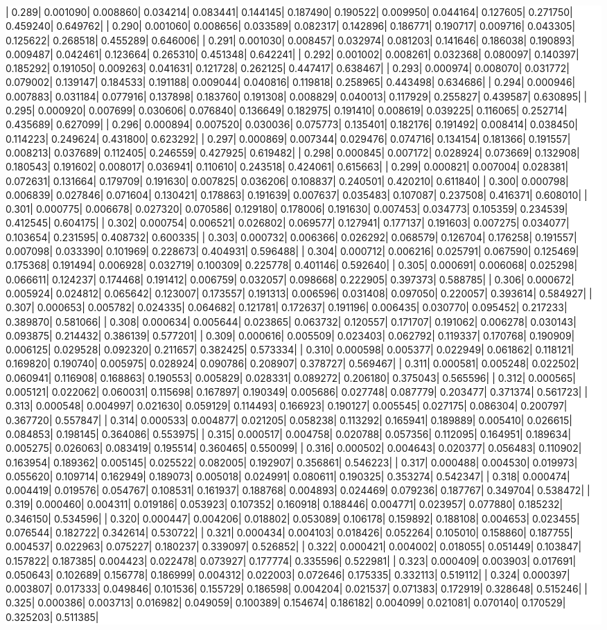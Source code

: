 |       0.289| 0.001090| 0.008860| 0.034214| 0.083441| 0.144145| 0.187490| 0.190522| 0.009950| 0.044164| 0.127605| 0.271750| 0.459240| 0.649762|
|       0.290| 0.001060| 0.008656| 0.033589| 0.082317| 0.142896| 0.186771| 0.190717| 0.009716| 0.043305| 0.125622| 0.268518| 0.455289| 0.646006|
|       0.291| 0.001030| 0.008457| 0.032974| 0.081203| 0.141646| 0.186038| 0.190893| 0.009487| 0.042461| 0.123664| 0.265310| 0.451348| 0.642241|
|       0.292| 0.001002| 0.008261| 0.032368| 0.080097| 0.140397| 0.185292| 0.191050| 0.009263| 0.041631| 0.121728| 0.262125| 0.447417| 0.638467|
|       0.293| 0.000974| 0.008070| 0.031772| 0.079002| 0.139147| 0.184533| 0.191188| 0.009044| 0.040816| 0.119818| 0.258965| 0.443498| 0.634686|
|       0.294| 0.000946| 0.007883| 0.031184| 0.077916| 0.137898| 0.183760| 0.191308| 0.008829| 0.040013| 0.117929| 0.255827| 0.439587| 0.630895|
|       0.295| 0.000920| 0.007699| 0.030606| 0.076840| 0.136649| 0.182975| 0.191410| 0.008619| 0.039225| 0.116065| 0.252714| 0.435689| 0.627099|
|       0.296| 0.000894| 0.007520| 0.030036| 0.075773| 0.135401| 0.182176| 0.191492| 0.008414| 0.038450| 0.114223| 0.249624| 0.431800| 0.623292|
|       0.297| 0.000869| 0.007344| 0.029476| 0.074716| 0.134154| 0.181366| 0.191557| 0.008213| 0.037689| 0.112405| 0.246559| 0.427925| 0.619482|
|       0.298| 0.000845| 0.007172| 0.028924| 0.073669| 0.132908| 0.180543| 0.191602| 0.008017| 0.036941| 0.110610| 0.243518| 0.424061| 0.615663|
|       0.299| 0.000821| 0.007004| 0.028381| 0.072631| 0.131664| 0.179709| 0.191630| 0.007825| 0.036206| 0.108837| 0.240501| 0.420210| 0.611840|
|       0.300| 0.000798| 0.006839| 0.027846| 0.071604| 0.130421| 0.178863| 0.191639| 0.007637| 0.035483| 0.107087| 0.237508| 0.416371| 0.608010|
|       0.301| 0.000775| 0.006678| 0.027320| 0.070586| 0.129180| 0.178006| 0.191630| 0.007453| 0.034773| 0.105359| 0.234539| 0.412545| 0.604175|
|       0.302| 0.000754| 0.006521| 0.026802| 0.069577| 0.127941| 0.177137| 0.191603| 0.007275| 0.034077| 0.103654| 0.231595| 0.408732| 0.600335|
|       0.303| 0.000732| 0.006366| 0.026292| 0.068579| 0.126704| 0.176258| 0.191557| 0.007098| 0.033390| 0.101969| 0.228673| 0.404931| 0.596488|
|       0.304| 0.000712| 0.006216| 0.025791| 0.067590| 0.125469| 0.175368| 0.191494| 0.006928| 0.032719| 0.100309| 0.225778| 0.401146| 0.592640|
|       0.305| 0.000691| 0.006068| 0.025298| 0.066611| 0.124237| 0.174468| 0.191412| 0.006759| 0.032057| 0.098668| 0.222905| 0.397373| 0.588785|
|       0.306| 0.000672| 0.005924| 0.024812| 0.065642| 0.123007| 0.173557| 0.191313| 0.006596| 0.031408| 0.097050| 0.220057| 0.393614| 0.584927|
|       0.307| 0.000653| 0.005782| 0.024335| 0.064682| 0.121781| 0.172637| 0.191196| 0.006435| 0.030770| 0.095452| 0.217233| 0.389870| 0.581066|
|       0.308| 0.000634| 0.005644| 0.023865| 0.063732| 0.120557| 0.171707| 0.191062| 0.006278| 0.030143| 0.093875| 0.214432| 0.386139| 0.577201|
|       0.309| 0.000616| 0.005509| 0.023403| 0.062792| 0.119337| 0.170768| 0.190909| 0.006125| 0.029528| 0.092320| 0.211657| 0.382425| 0.573334|
|       0.310| 0.000598| 0.005377| 0.022949| 0.061862| 0.118121| 0.169820| 0.190740| 0.005975| 0.028924| 0.090786| 0.208907| 0.378727| 0.569467|
|       0.311| 0.000581| 0.005248| 0.022502| 0.060941| 0.116908| 0.168863| 0.190553| 0.005829| 0.028331| 0.089272| 0.206180| 0.375043| 0.565596|
|       0.312| 0.000565| 0.005121| 0.022062| 0.060031| 0.115698| 0.167897| 0.190349| 0.005686| 0.027748| 0.087779| 0.203477| 0.371374| 0.561723|
|       0.313| 0.000548| 0.004997| 0.021630| 0.059129| 0.114493| 0.166923| 0.190127| 0.005545| 0.027175| 0.086304| 0.200797| 0.367720| 0.557847|
|       0.314| 0.000533| 0.004877| 0.021205| 0.058238| 0.113292| 0.165941| 0.189889| 0.005410| 0.026615| 0.084853| 0.198145| 0.364086| 0.553975|
|       0.315| 0.000517| 0.004758| 0.020788| 0.057356| 0.112095| 0.164951| 0.189634| 0.005275| 0.026063| 0.083419| 0.195514| 0.360465| 0.550099|
|       0.316| 0.000502| 0.004643| 0.020377| 0.056483| 0.110902| 0.163954| 0.189362| 0.005145| 0.025522| 0.082005| 0.192907| 0.356861| 0.546223|
|       0.317| 0.000488| 0.004530| 0.019973| 0.055620| 0.109714| 0.162949| 0.189073| 0.005018| 0.024991| 0.080611| 0.190325| 0.353274| 0.542347|
|       0.318| 0.000474| 0.004419| 0.019576| 0.054767| 0.108531| 0.161937| 0.188768| 0.004893| 0.024469| 0.079236| 0.187767| 0.349704| 0.538472|
|       0.319| 0.000460| 0.004311| 0.019186| 0.053923| 0.107352| 0.160918| 0.188446| 0.004771| 0.023957| 0.077880| 0.185232| 0.346150| 0.534596|
|       0.320| 0.000447| 0.004206| 0.018802| 0.053089| 0.106178| 0.159892| 0.188108| 0.004653| 0.023455| 0.076544| 0.182722| 0.342614| 0.530722|
|       0.321| 0.000434| 0.004103| 0.018426| 0.052264| 0.105010| 0.158860| 0.187755| 0.004537| 0.022963| 0.075227| 0.180237| 0.339097| 0.526852|
|       0.322| 0.000421| 0.004002| 0.018055| 0.051449| 0.103847| 0.157822| 0.187385| 0.004423| 0.022478| 0.073927| 0.177774| 0.335596| 0.522981|
|       0.323| 0.000409| 0.003903| 0.017691| 0.050643| 0.102689| 0.156778| 0.186999| 0.004312| 0.022003| 0.072646| 0.175335| 0.332113| 0.519112|
|       0.324| 0.000397| 0.003807| 0.017333| 0.049846| 0.101536| 0.155729| 0.186598| 0.004204| 0.021537| 0.071383| 0.172919| 0.328648| 0.515246|
|       0.325| 0.000386| 0.003713| 0.016982| 0.049059| 0.100389| 0.154674| 0.186182| 0.004099| 0.021081| 0.070140| 0.170529| 0.325203| 0.511385|